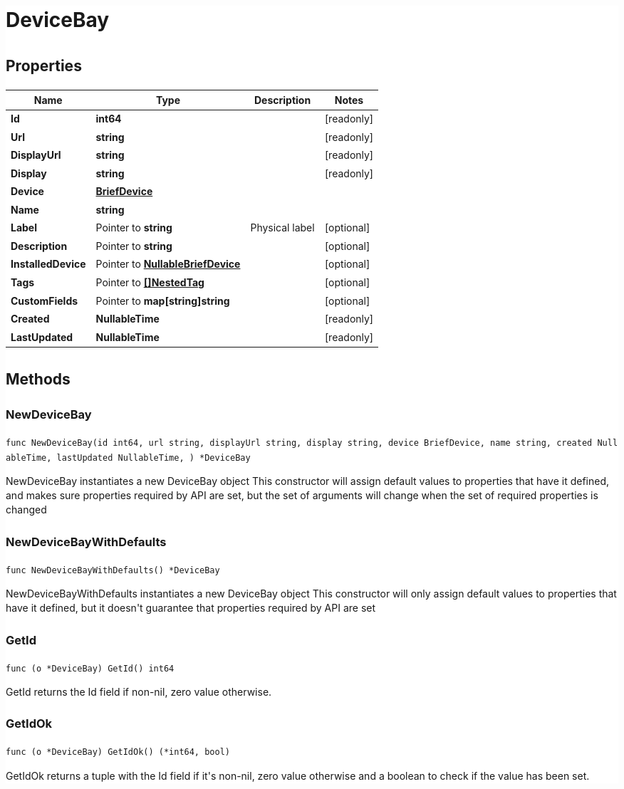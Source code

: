 # DeviceBay

## Properties

Name | Type | Description | Notes
------------ | ------------- | ------------- | -------------
**Id** | **int64** |  | [readonly] 
**Url** | **string** |  | [readonly] 
**DisplayUrl** | **string** |  | [readonly] 
**Display** | **string** |  | [readonly] 
**Device** | [**BriefDevice**](BriefDevice.md) |  | 
**Name** | **string** |  | 
**Label** | Pointer to **string** | Physical label | [optional] 
**Description** | Pointer to **string** |  | [optional] 
**InstalledDevice** | Pointer to [**NullableBriefDevice**](BriefDevice.md) |  | [optional] 
**Tags** | Pointer to [**[]NestedTag**](NestedTag.md) |  | [optional] 
**CustomFields** | Pointer to **map[string]string** |  | [optional] 
**Created** | **NullableTime** |  | [readonly] 
**LastUpdated** | **NullableTime** |  | [readonly] 

## Methods

### NewDeviceBay

`func NewDeviceBay(id int64, url string, displayUrl string, display string, device BriefDevice, name string, created NullableTime, lastUpdated NullableTime, ) *DeviceBay`

NewDeviceBay instantiates a new DeviceBay object
This constructor will assign default values to properties that have it defined,
and makes sure properties required by API are set, but the set of arguments
will change when the set of required properties is changed

### NewDeviceBayWithDefaults

`func NewDeviceBayWithDefaults() *DeviceBay`

NewDeviceBayWithDefaults instantiates a new DeviceBay object
This constructor will only assign default values to properties that have it defined,
but it doesn't guarantee that properties required by API are set

### GetId

`func (o *DeviceBay) GetId() int64`

GetId returns the Id field if non-nil, zero value otherwise.

### GetIdOk

`func (o *DeviceBay) GetIdOk() (*int64, bool)`

GetIdOk returns a tuple with the Id field if it's non-nil, zero value otherwise
and a boolean to check if the value has been set.
